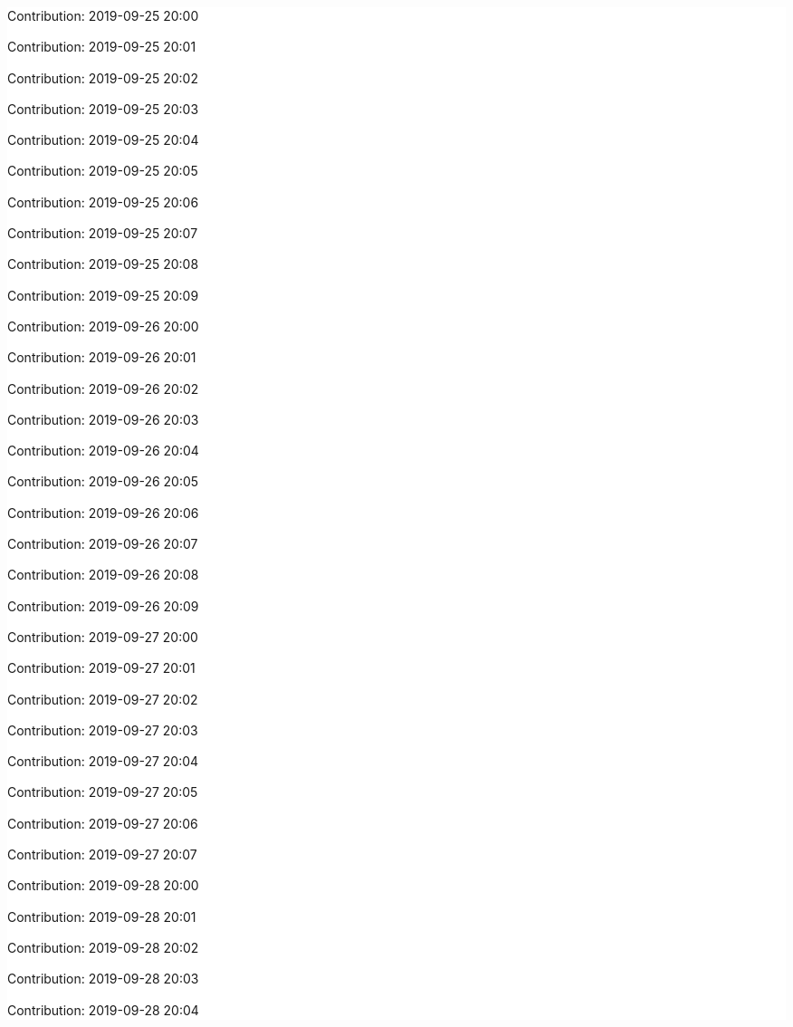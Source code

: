 Contribution: 2019-09-25 20:00

Contribution: 2019-09-25 20:01

Contribution: 2019-09-25 20:02

Contribution: 2019-09-25 20:03

Contribution: 2019-09-25 20:04

Contribution: 2019-09-25 20:05

Contribution: 2019-09-25 20:06

Contribution: 2019-09-25 20:07

Contribution: 2019-09-25 20:08

Contribution: 2019-09-25 20:09

Contribution: 2019-09-26 20:00

Contribution: 2019-09-26 20:01

Contribution: 2019-09-26 20:02

Contribution: 2019-09-26 20:03

Contribution: 2019-09-26 20:04

Contribution: 2019-09-26 20:05

Contribution: 2019-09-26 20:06

Contribution: 2019-09-26 20:07

Contribution: 2019-09-26 20:08

Contribution: 2019-09-26 20:09

Contribution: 2019-09-27 20:00

Contribution: 2019-09-27 20:01

Contribution: 2019-09-27 20:02

Contribution: 2019-09-27 20:03

Contribution: 2019-09-27 20:04

Contribution: 2019-09-27 20:05

Contribution: 2019-09-27 20:06

Contribution: 2019-09-27 20:07

Contribution: 2019-09-28 20:00

Contribution: 2019-09-28 20:01

Contribution: 2019-09-28 20:02

Contribution: 2019-09-28 20:03

Contribution: 2019-09-28 20:04
